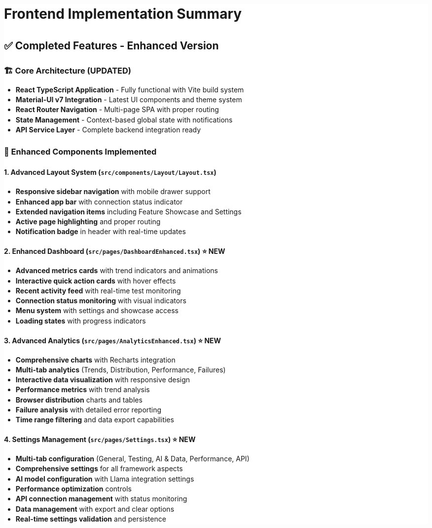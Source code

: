 # Frontend Implementation Summary

## ✅ Completed Features - Enhanced Version

### 🏗️ Core Architecture (UPDATED)
- **React TypeScript Application** - Fully functional with Vite build system
- **Material-UI v7 Integration** - Latest UI components and theme system
- **React Router Navigation** - Multi-page SPA with proper routing
- **State Management** - Context-based global state with notifications
- **API Service Layer** - Complete backend integration ready

### 🎯 Enhanced Components Implemented

#### 1. Advanced Layout System (`src/components/Layout/Layout.tsx`)
- **Responsive sidebar navigation** with mobile drawer support
- **Enhanced app bar** with connection status indicator
- **Extended navigation items** including Feature Showcase and Settings
- **Active page highlighting** and proper routing
- **Notification badge** in header with real-time updates

#### 2. Enhanced Dashboard (`src/pages/DashboardEnhanced.tsx`) ⭐ NEW
- **Advanced metrics cards** with trend indicators and animations
- **Interactive quick action cards** with hover effects
- **Recent activity feed** with real-time test monitoring
- **Connection status monitoring** with visual indicators
- **Menu system** with settings and showcase access
- **Loading states** with progress indicators

#### 3. Advanced Analytics (`src/pages/AnalyticsEnhanced.tsx`) ⭐ NEW
- **Comprehensive charts** with Recharts integration
- **Multi-tab analytics** (Trends, Distribution, Performance, Failures)
- **Interactive data visualization** with responsive design
- **Performance metrics** with trend analysis
- **Browser distribution** charts and tables
- **Failure analysis** with detailed error reporting
- **Time range filtering** and data export capabilities

#### 4. Settings Management (`src/pages/Settings.tsx`) ⭐ NEW
- **Multi-tab configuration** (General, Testing, AI & Data, Performance, API)
- **Comprehensive settings** for all framework aspects
- **AI model configuration** with Llama integration settings
- **Performance optimization** controls
- **API connection management** with status monitoring
- **Data management** with export and clear options
- **Real-time settings validation** and persistence
